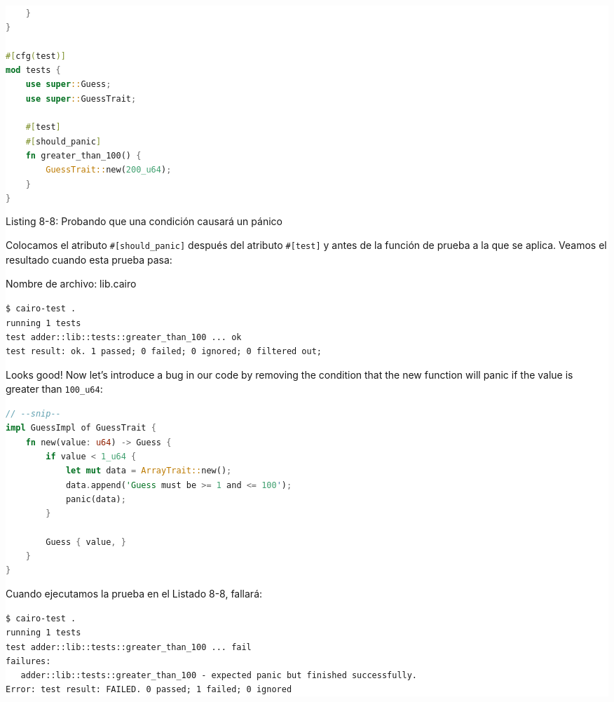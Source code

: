 ```rust
    }
}

#[cfg(test)]
mod tests {
    use super::Guess;
    use super::GuessTrait;

    #[test]
    #[should_panic]
    fn greater_than_100() {
        GuessTrait::new(200_u64);
    }
}
```

Listing 8-8: Probando que una condición causará un pánico

Colocamos el atributo `#[should_panic]` después del atributo `#[test]` y antes de la función de prueba a la que se aplica. Veamos el resultado cuando esta prueba pasa: 

<span class="filename">Nombre de archivo: lib.cairo</span>

```shell
$ cairo-test .
running 1 tests
test adder::lib::tests::greater_than_100 ... ok
test result: ok. 1 passed; 0 failed; 0 ignored; 0 filtered out;
```

Looks good! Now let’s introduce a bug in our code by removing the condition that the new function will panic if the value is greater than `100_u64`:

```rust
// --snip--
impl GuessImpl of GuessTrait {
    fn new(value: u64) -> Guess {
        if value < 1_u64 {
            let mut data = ArrayTrait::new();
            data.append('Guess must be >= 1 and <= 100');
            panic(data);
        }

        Guess { value, }
    }
}
```

Cuando ejecutamos la prueba en el Listado 8-8, fallará:

```shell
$ cairo-test .
running 1 tests
test adder::lib::tests::greater_than_100 ... fail
failures:
   adder::lib::tests::greater_than_100 - expected panic but finished successfully.
Error: test result: FAILED. 0 passed; 1 failed; 0 ignored
```

